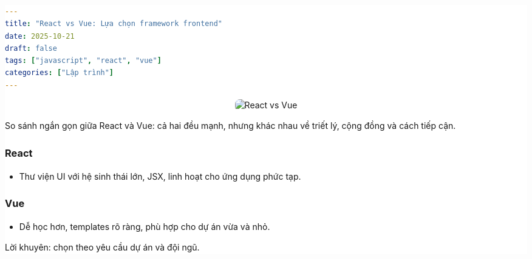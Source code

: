 ```yaml
---
title: "React vs Vue: Lựa chọn framework frontend"
date: 2025-10-21
draft: false
tags: ["javascript", "react", "vue"]
categories: ["Lập trình"]
---
```


<p style="text-align:center;margin-bottom:1rem;"><img src="https://images.unsplash.com/photo-1498050108023-c5249f4df085?q=80&w=1600&auto=format&fit=crop" alt="React vs Vue" style="width:100%;max-width:1200px;height:auto;border-radius:8px;"/></p>

So sánh ngắn gọn giữa React và Vue: cả hai đều mạnh, nhưng khác nhau về triết lý, cộng đồng và cách tiếp cận.

### React
- Thư viện UI với hệ sinh thái lớn, JSX, linh hoạt cho ứng dụng phức tạp.

### Vue
- Dễ học hơn, templates rõ ràng, phù hợp cho dự án vừa và nhỏ.

Lời khuyên: chọn theo yêu cầu dự án và đội ngũ.
